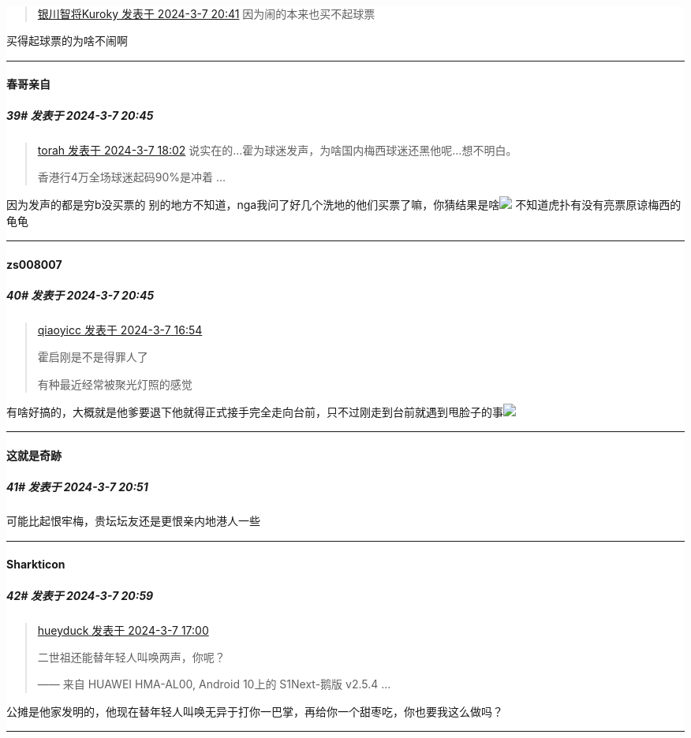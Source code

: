 <blockquote><a href="httphttps://bbs.saraba1st.com/2b/forum.php?mod=redirect&amp;goto=findpost&amp;pid=64181841&amp;ptid=2174564" target="_blank">银川智将Kuroky 发表于 2024-3-7 20:41</a>
因为闹的本来也买不起球票</blockquote>
买得起球票的为啥不闹啊

*****

####  春哥亲自  
##### 39#       发表于 2024-3-7 20:45

<blockquote><a href="httphttps://bbs.saraba1st.com/2b/forum.php?mod=redirect&amp;goto=findpost&amp;pid=64180494&amp;ptid=2174564" target="_blank">torah 发表于 2024-3-7 18:02</a>
说实在的…霍为球迷发声，为啥国内梅西球迷还黑他呢…想不明白。

香港行4万全场球迷起码90%是冲着 ...</blockquote>
因为发声的都是穷b没买票的
别的地方不知道，nga我问了好几个洗地的他们买票了嘛，你猜结果是啥<img src="https://static.saraba1st.com/image/smiley/face2017/067.png" referrerpolicy="no-referrer">
不知道虎扑有没有亮票原谅梅西的龟龟

*****

####  zs008007  
##### 40#       发表于 2024-3-7 20:45

<blockquote><a href="httphttps://bbs.saraba1st.com/2b/forum.php?mod=redirect&amp;goto=findpost&amp;pid=64179666&amp;ptid=2174564" target="_blank">qiaoyicc 发表于 2024-3-7 16:54</a>

霍启刚是不是得罪人了

有种最近经常被聚光灯照的感觉</blockquote>
有啥好搞的，大概就是他爹要退下他就得正式接手完全走向台前，只不过刚走到台前就遇到甩脸子的事<img src="https://static.saraba1st.com/image/smiley/face2017/002.png" referrerpolicy="no-referrer">


*****

####  这就是奇跡  
##### 41#       发表于 2024-3-7 20:51

可能比起恨牢梅，贵坛坛友还是更恨亲内地港人一些


*****

####  Sharkticon  
##### 42#       发表于 2024-3-7 20:59

<blockquote><a href="httphttps://bbs.saraba1st.com/2b/forum.php?mod=redirect&amp;goto=findpost&amp;pid=64179761&amp;ptid=2174564" target="_blank">hueyduck 发表于 2024-3-7 17:00</a>

二世祖还能替年轻人叫唤两声，你呢？

—— 来自 HUAWEI HMA-AL00, Android 10上的 S1Next-鹅版 v2.5.4 ...</blockquote>
公摊是他家发明的，他现在替年轻人叫唤无异于打你一巴掌，再给你一个甜枣吃，你也要我这么做吗？


*****
